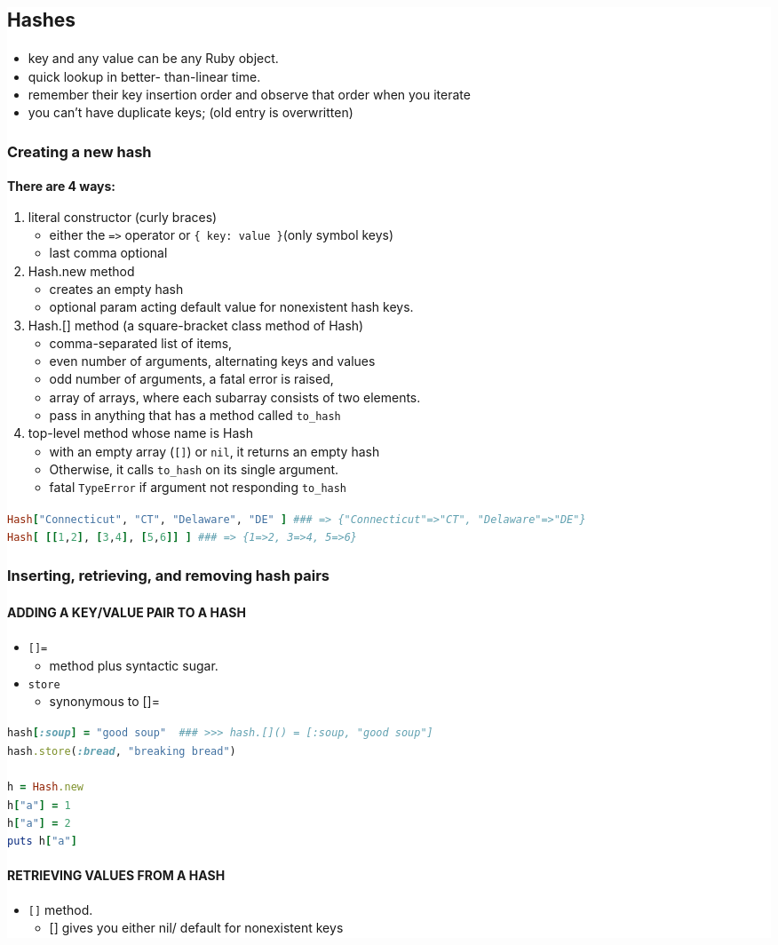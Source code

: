 ## Hashes

- key and any value can be any Ruby object.
- quick lookup in better- than-linear time.
- remember their key insertion order and observe that order when you iterate 
- you can’t have duplicate keys; (old entry is overwritten)

### Creating a new hash
**There are 4 ways:**
1. literal constructor (curly braces)
   - either the `=>` operator or `{ key: value }`(only symbol keys)
   - last comma optional
2. Hash.new method
   - creates an empty hash
   - optional param acting default value for nonexistent hash keys. 
3. Hash.[] method (a square-bracket class method of Hash)
   - comma-separated list of items,
   - even number of arguments, alternating keys and values
   - odd number of arguments, a fatal error is raised,
   - array of arrays, where each subarray consists of two elements.
   - pass in anything that has a method called `to_hash`
4. top-level method whose name is Hash
   -  with an empty array (`[]`) or `nil`, it returns an empty hash
   - Otherwise, it calls `to_hash` on its single argument.
   - fatal `TypeError` if argument not responding `to_hash`

```rb
Hash["Connecticut", "CT", "Delaware", "DE" ] ### => {"Connecticut"=>"CT", "Delaware"=>"DE"}
Hash[ [[1,2], [3,4], [5,6]] ] ### => {1=>2, 3=>4, 5=>6}
```

### Inserting, retrieving, and removing hash pairs

#### ADDING A KEY/VALUE PAIR TO A HASH
- `[]=`
  - method plus syntactic sugar.
- `store`
  - synonymous to []=
```rb 
hash[:soup] = "good soup"  ### >>> hash.[]() = [:soup, "good soup"]
hash.store(:bread, "breaking bread")

h = Hash.new
h["a"] = 1
h["a"] = 2
puts h["a"]
```

#### RETRIEVING VALUES FROM A HASH
- `[]` method.
  - [] gives you either nil/ default for nonexistent keys
